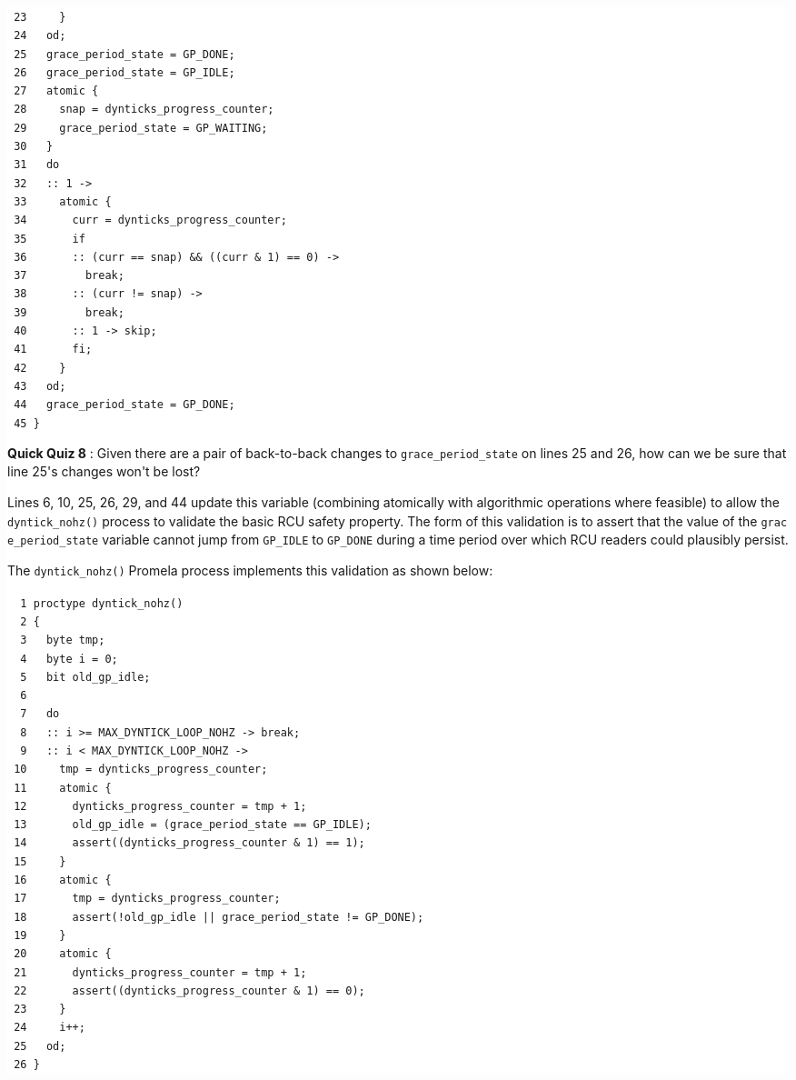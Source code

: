      23     }
     24   od;
     25   grace_period_state = GP_DONE;
     26   grace_period_state = GP_IDLE;
     27   atomic {
     28     snap = dynticks_progress_counter;
     29     grace_period_state = GP_WAITING;
     30   }
     31   do
     32   :: 1 ->
     33     atomic {
     34       curr = dynticks_progress_counter;
     35       if
     36       :: (curr == snap) && ((curr & 1) == 0) ->
     37         break;
     38       :: (curr != snap) ->
     39         break;
     40       :: 1 -> skip;
     41       fi;
     42     }
     43   od;
     44   grace_period_state = GP_DONE;
     45 }
    

**Quick Quiz 8** : Given there are a pair of back-to-back changes to `grace_period_state` on lines 25 and 26, how can we be sure that line 25's changes won't be lost? 

Lines 6, 10, 25, 26, 29, and 44 update this variable (combining atomically with algorithmic operations where feasible) to allow the `dyntick_nohz()` process to validate the basic RCU safety property. The form of this validation is to assert that the value of the `grace_period_state` variable cannot jump from `GP_IDLE` to `GP_DONE` during a time period over which RCU readers could plausibly persist. 

The `dyntick_nohz()` Promela process implements this validation as shown below: 
    
    
      1 proctype dyntick_nohz()
      2 {
      3   byte tmp;
      4   byte i = 0;
      5   bit old_gp_idle;
      6 
      7   do
      8   :: i >= MAX_DYNTICK_LOOP_NOHZ -> break;
      9   :: i < MAX_DYNTICK_LOOP_NOHZ ->
     10     tmp = dynticks_progress_counter;
     11     atomic {
     12       dynticks_progress_counter = tmp + 1;
     13       old_gp_idle = (grace_period_state == GP_IDLE);
     14       assert((dynticks_progress_counter & 1) == 1);
     15     }
     16     atomic {
     17       tmp = dynticks_progress_counter;
     18       assert(!old_gp_idle || grace_period_state != GP_DONE);
     19     }
     20     atomic {
     21       dynticks_progress_counter = tmp + 1;
     22       assert((dynticks_progress_counter & 1) == 0);
     23     }
     24     i++;
     25   od;
     26 }
    
